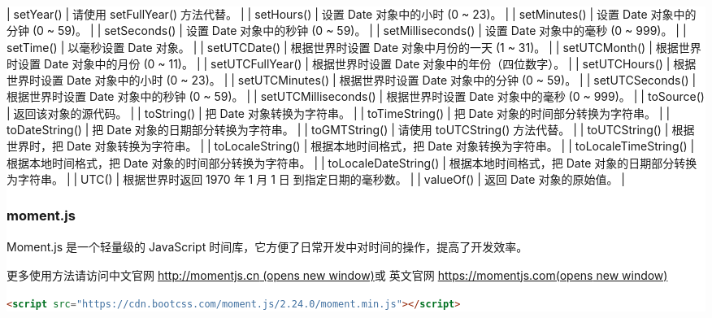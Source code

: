 | setYear()            | 请使用 setFullYear() 方法代替。                          |
| setHours()           | 设置 Date 对象中的小时 (0 ~ 23)。                        |
| setMinutes()         | 设置 Date 对象中的分钟 (0 ~ 59)。                        |
| setSeconds()         | 设置 Date 对象中的秒钟 (0 ~ 59)。                        |
| setMilliseconds()    | 设置 Date 对象中的毫秒 (0 ~ 999)。                       |
| setTime()            | 以毫秒设置 Date 对象。                                   |
| setUTCDate()         | 根据世界时设置 Date 对象中月份的一天 (1 ~ 31)。          |
| setUTCMonth()        | 根据世界时设置 Date 对象中的月份 (0 ~ 11)。              |
| setUTCFullYear()     | 根据世界时设置 Date 对象中的年份（四位数字）。           |
| setUTCHours()        | 根据世界时设置 Date 对象中的小时 (0 ~ 23)。              |
| setUTCMinutes()      | 根据世界时设置 Date 对象中的分钟 (0 ~ 59)。              |
| setUTCSeconds()      | 根据世界时设置 Date 对象中的秒钟 (0 ~ 59)。              |
| setUTCMilliseconds() | 根据世界时设置 Date 对象中的毫秒 (0 ~ 999)。             |
| toSource()           | 返回该对象的源代码。                                     |
| toString()           | 把 Date 对象转换为字符串。                               |
| toTimeString()       | 把 Date 对象的时间部分转换为字符串。                     |
| toDateString()       | 把 Date 对象的日期部分转换为字符串。                     |
| toGMTString()        | 请使用 toUTCString() 方法代替。                          |
| toUTCString()        | 根据世界时，把 Date 对象转换为字符串。                   |
| toLocaleString()     | 根据本地时间格式，把 Date 对象转换为字符串。             |
| toLocaleTimeString() | 根据本地时间格式，把 Date 对象的时间部分转换为字符串。   |
| toLocaleDateString() | 根据本地时间格式，把 Date 对象的日期部分转换为字符串。   |
| UTC()                | 根据世界时返回 1970 年 1 月 1 日 到指定日期的毫秒数。    |
| valueOf()            | 返回 Date 对象的原始值。                                 |

### moment.js

Moment.js 是一个轻量级的 JavaScript 时间库，它方便了日常开发中对时间的操作，提高了开发效率。

更多使用方法请访问中文官网 [http://momentjs.cn (opens new window)](http://momentjs.cn/)或 英文官网 [https://momentjs.com(opens new window)](https://momentjs.com/)

```html
<script src="https://cdn.bootcss.com/moment.js/2.24.0/moment.min.js"></script>
```

